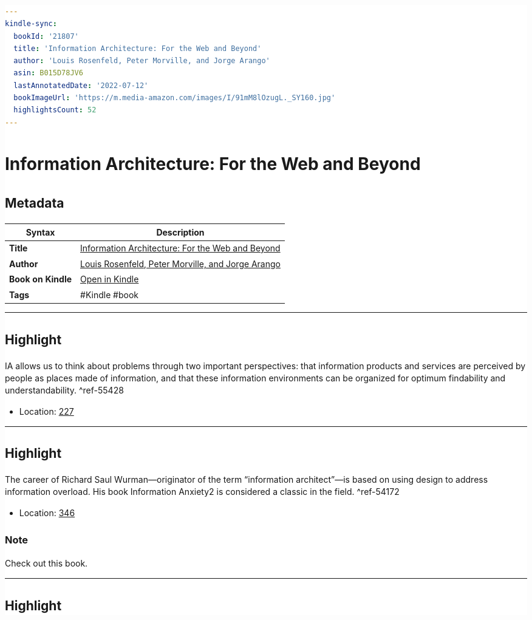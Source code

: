 ```yaml
---
kindle-sync:
  bookId: '21807'
  title: 'Information Architecture: For the Web and Beyond'
  author: 'Louis Rosenfeld, Peter Morville, and Jorge Arango'
  asin: B015D78JV6
  lastAnnotatedDate: '2022-07-12'
  bookImageUrl: 'https://m.media-amazon.com/images/I/91mM8lOzugL._SY160.jpg'
  highlightsCount: 52
---
```

# Information Architecture: For the Web and Beyond

## Metadata

| Syntax | Description |
| ---------- | ---------- |
| **Title** | [Information Architecture: For the Web and Beyond](https://www.amazon.com/dp/B015D78JV6?&linkCode=ll1&tag=jwtwkm-20&language=en_US&ref_=as_li_ss_tl) |
| **Author** | [Louis Rosenfeld, Peter Morville, and Jorge Arango](https://www.amazon.com/Louis-Rosenfeld/e/B000APV7C0/ref=dp_byline_cont_ebooks_1) |
| **Book on Kindle** | <a href="kindle://book?action=open&asin=B015D78JV6" target="_blank">Open in Kindle</a> |
| **Tags** | #Kindle #book |

---

## Highlight

IA allows us to think about problems through two important perspectives: that information products and services are perceived by people as places made of information, and that these information environments can be organized for optimum findability and understandability. ^ref-55428

- Location: [227](kindle://book?action=open&asin=B015D78JV6&location=227)

---
## Highlight

The career of Richard Saul Wurman—originator of the term “information architect”—is based on using design to address information overload. His book Information Anxiety2 is considered a classic in the field. ^ref-54172

- Location: [346](kindle://book?action=open&asin=B015D78JV6&location=346)

### Note
Check out this book.

---
## Highlight

